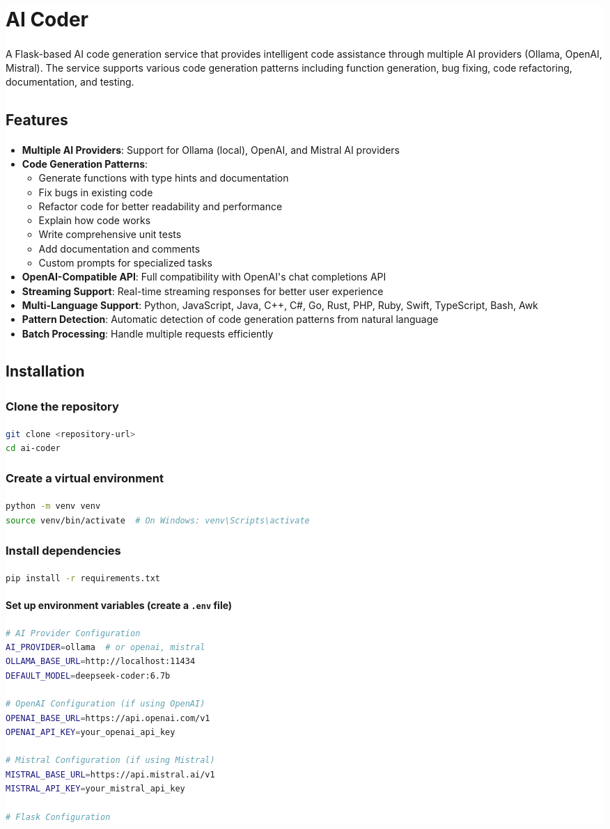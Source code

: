 # AI Coder

A Flask-based AI code generation service that provides intelligent code assistance through multiple AI providers (Ollama, OpenAI, Mistral). The service supports various code generation patterns including function generation, bug fixing, code refactoring, documentation, and testing.

## Features

- **Multiple AI Providers**: Support for Ollama (local), OpenAI, and Mistral AI providers
- **Code Generation Patterns**:
  - Generate functions with type hints and documentation
  - Fix bugs in existing code
  - Refactor code for better readability and performance
  - Explain how code works
  - Write comprehensive unit tests
  - Add documentation and comments
  - Custom prompts for specialized tasks
- **OpenAI-Compatible API**: Full compatibility with OpenAI's chat completions API
- **Streaming Support**: Real-time streaming responses for better user experience
- **Multi-Language Support**: Python, JavaScript, Java, C++, C#, Go, Rust, PHP, Ruby, Swift, TypeScript, Bash, Awk
- **Pattern Detection**: Automatic detection of code generation patterns from natural language
- **Batch Processing**: Handle multiple requests efficiently

## Installation

### **Clone the repository**

```bash
git clone <repository-url>
cd ai-coder
```

### **Create a virtual environment**

```bash
python -m venv venv
source venv/bin/activate  # On Windows: venv\Scripts\activate
```

### **Install dependencies**

```bash
pip install -r requirements.txt
```

#### **Set up environment variables** (create a `.env` file)

```bash
# AI Provider Configuration
AI_PROVIDER=ollama  # or openai, mistral
OLLAMA_BASE_URL=http://localhost:11434
DEFAULT_MODEL=deepseek-coder:6.7b

# OpenAI Configuration (if using OpenAI)
OPENAI_BASE_URL=https://api.openai.com/v1
OPENAI_API_KEY=your_openai_api_key

# Mistral Configuration (if using Mistral)
MISTRAL_BASE_URL=https://api.mistral.ai/v1
MISTRAL_API_KEY=your_mistral_api_key

# Flask Configuration
```